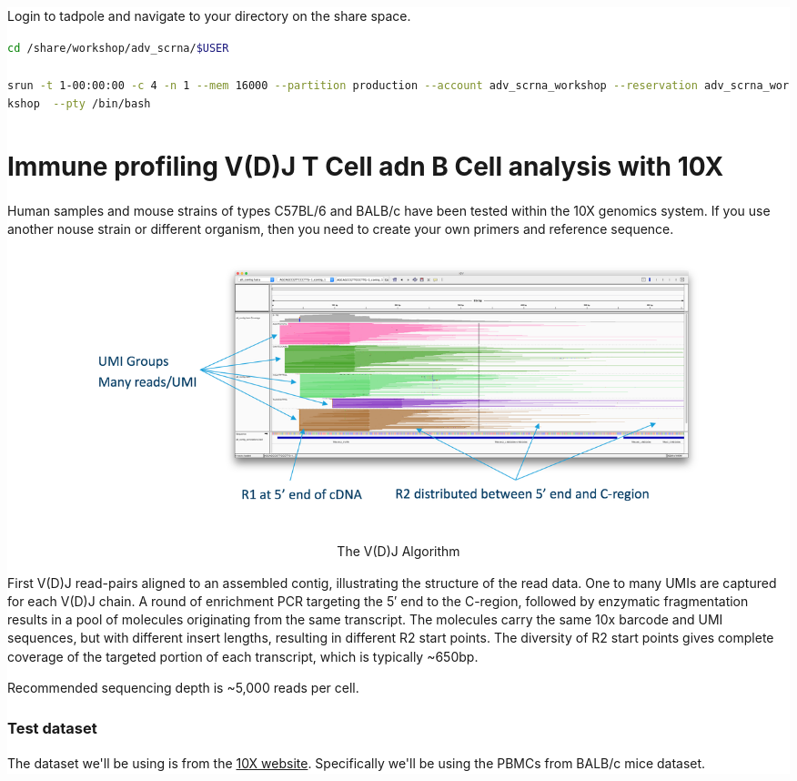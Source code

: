 
Login to tadpole and navigate to your directory on the share space.

```bash
cd /share/workshop/adv_scrna/$USER

srun -t 1-00:00:00 -c 4 -n 1 --mem 16000 --partition production --account adv_scrna_workshop --reservation adv_scrna_workshop  --pty /bin/bash
```

# Immune profiling V(D)J T Cell adn B Cell analysis with 10X

Human samples and mouse strains of types C57BL/6 and BALB/c have been tested within the 10X genomics system. If you use another nouse strain or different organism, then you need to create your own primers and reference sequence.

<div class="figure" style="text-align: center">
<img src="vdj_figures/read-layout.png" alt="V(D)J" width="80%" />
<p class="caption">The V(D)J Algorithm</p>
</div>

First V(D)J read-pairs aligned to an assembled contig, illustrating the structure of the read data. One to many UMIs are captured for each V(D)J chain. A round of enrichment PCR targeting the 5′ end to the C-region, followed by enzymatic fragmentation results in a pool of molecules originating from the same transcript. The molecules carry the same 10x barcode and UMI sequences, but with different insert lengths, resulting in different R2 start points. The diversity of R2 start points gives complete coverage of the targeted portion of each transcript, which is typically ~650bp.

Recommended sequencing depth is ~5,000 reads per cell.

### Test dataset

The dataset we'll be using is from the [10X website](https://support.10xgenomics.com/single-cell-vdj/datasets). Specifically we'll be using the PBMCs from BALB/c mice dataset.
